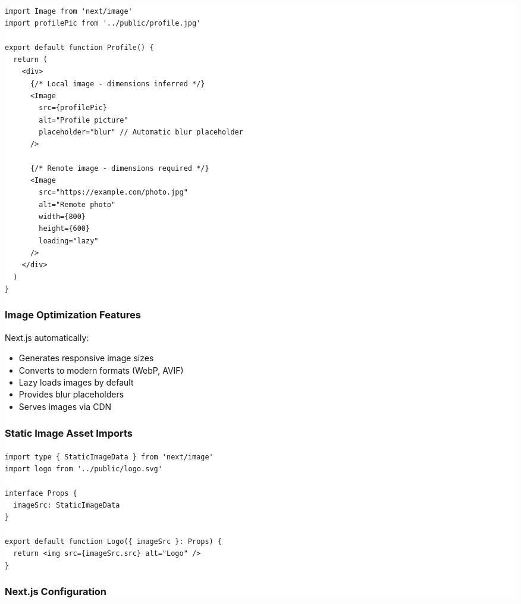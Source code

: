 ```tsx
import Image from 'next/image'
import profilePic from '../public/profile.jpg'

export default function Profile() {
  return (
    <div>
      {/* Local image - dimensions inferred */}
      <Image
        src={profilePic}
        alt="Profile picture"
        placeholder="blur" // Automatic blur placeholder
      />
      
      {/* Remote image - dimensions required */}
      <Image
        src="https://example.com/photo.jpg"
        alt="Remote photo"
        width={800}
        height={600}
        loading="lazy"
      />
    </div>
  )
}
```

### Image Optimization Features

Next.js automatically:

- Generates responsive image sizes
- Converts to modern formats (WebP, AVIF)
- Lazy loads images by default
- Provides blur placeholders
- Serves images via CDN

### Static Image Asset Imports

```tsx
import type { StaticImageData } from 'next/image'
import logo from '../public/logo.svg'

interface Props {
  imageSrc: StaticImageData
}

export default function Logo({ imageSrc }: Props) {
  return <img src={imageSrc.src} alt="Logo" />
}
```

### Next.js Configuration
